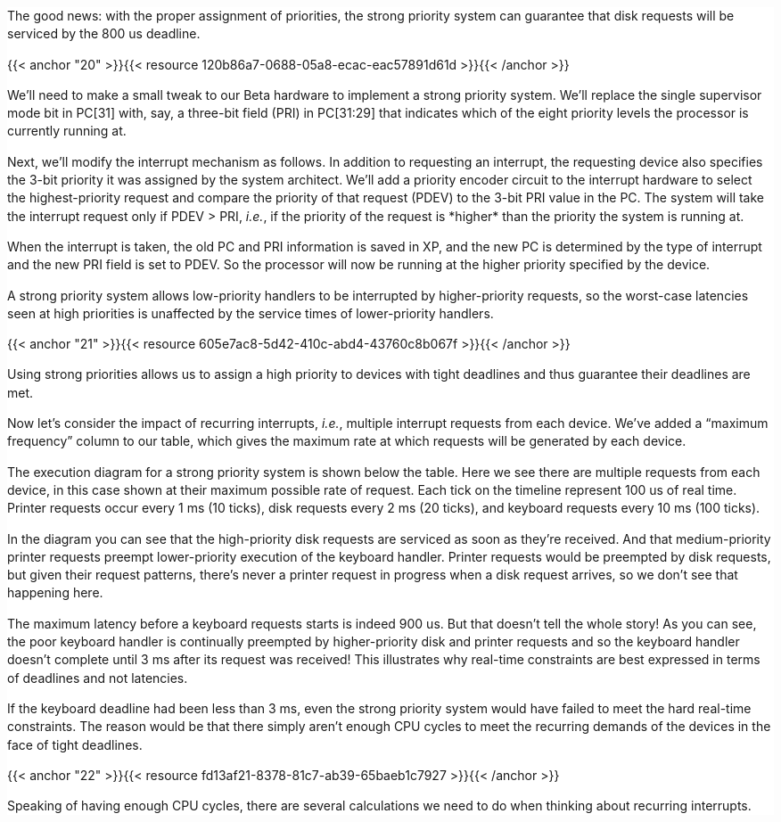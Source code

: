 The good news: with the proper assignment of priorities, the strong priority system can guarantee that disk requests will be serviced by the 800 us deadline.

{{< anchor "20" >}}{{< resource 120b86a7-0688-05a8-ecac-eac57891d61d >}}{{< /anchor >}}

We’ll need to make a small tweak to our Beta hardware to implement a strong priority system. We’ll replace the single supervisor mode bit in PC\[31\] with, say, a three-bit field (PRI) in PC\[31:29\] that indicates which of the eight priority levels the processor is currently running at.

Next, we’ll modify the interrupt mechanism as follows. In addition to requesting an interrupt, the requesting device also specifies the 3-bit priority it was assigned by the system architect. We’ll add a priority encoder circuit to the interrupt hardware to select the highest-priority request and compare the priority of that request (PDEV) to the 3-bit PRI value in the PC. The system will take the interrupt request only if PDEV > PRI, _i.e._, if the priority of the request is \*higher\* than the priority the system is running at.

When the interrupt is taken, the old PC and PRI information is saved in XP, and the new PC is determined by the type of interrupt and the new PRI field is set to PDEV. So the processor will now be running at the higher priority specified by the device.

A strong priority system allows low-priority handlers to be interrupted by higher-priority requests, so the worst-case latencies seen at high priorities is unaffected by the service times of lower-priority handlers.

{{< anchor "21" >}}{{< resource 605e7ac8-5d42-410c-abd4-43760c8b067f >}}{{< /anchor >}}

Using strong priorities allows us to assign a high priority to devices with tight deadlines and thus guarantee their deadlines are met.

Now let’s consider the impact of recurring interrupts, _i.e._, multiple interrupt requests from each device. We’ve added a “maximum frequency” column to our table, which gives the maximum rate at which requests will be generated by each device.

The execution diagram for a strong priority system is shown below the table. Here we see there are multiple requests from each device, in this case shown at their maximum possible rate of request. Each tick on the timeline represent 100 us of real time. Printer requests occur every 1 ms (10 ticks), disk requests every 2 ms (20 ticks), and keyboard requests every 10 ms (100 ticks).

In the diagram you can see that the high-priority disk requests are serviced as soon as they’re received. And that medium-priority printer requests preempt lower-priority execution of the keyboard handler. Printer requests would be preempted by disk requests, but given their request patterns, there’s never a printer request in progress when a disk request arrives, so we don’t see that happening here.

The maximum latency before a keyboard requests starts is indeed 900 us. But that doesn’t tell the whole story! As you can see, the poor keyboard handler is continually preempted by higher-priority disk and printer requests and so the keyboard handler doesn’t complete until 3 ms after its request was received! This illustrates why real-time constraints are best expressed in terms of deadlines and not latencies.

If the keyboard deadline had been less than 3 ms, even the strong priority system would have failed to meet the hard real-time constraints. The reason would be that there simply aren’t enough CPU cycles to meet the recurring demands of the devices in the face of tight deadlines.

{{< anchor "22" >}}{{< resource fd13af21-8378-81c7-ab39-65baeb1c7927 >}}{{< /anchor >}}

Speaking of having enough CPU cycles, there are several calculations we need to do when thinking about recurring interrupts.
